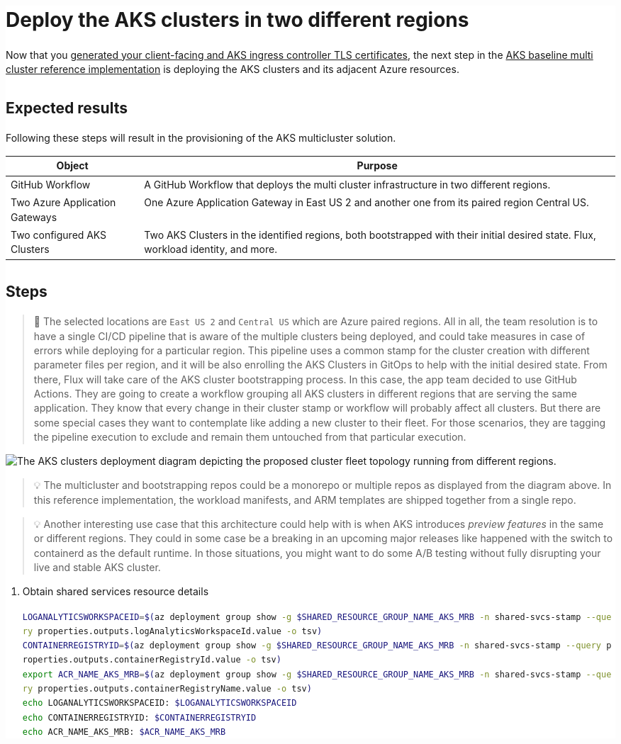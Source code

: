 # Deploy the AKS clusters in two different regions

Now that you [generated your client-facing and AKS ingress controller TLS certificates](./05-ca-certificates.md), the next step in the [AKS baseline multi cluster reference implementation](/README.md) is deploying the AKS clusters and its adjacent Azure resources.

## Expected results

Following these steps will result in the provisioning of the AKS multicluster solution.

| Object                         | Purpose                                                                                                                            |
| ------------------------------ | ---------------------------------------------------------------------------------------------------------------------------------- |
| GitHub Workflow                | A GitHub Workflow that deploys the multi cluster infrastructure in two different regions.                                          |
| Two Azure Application Gateways | One Azure Application Gateway in East US 2 and another one from its paired region Central US.                                      |
| Two configured AKS Clusters    | Two AKS Clusters in the identified regions, both bootstrapped with their initial desired state. Flux, workload identity, and more. |

## Steps

> :book: The selected locations are `East US 2` and `Central US` which are Azure paired regions. All in all, the team resolution is to have a single CI/CD pipeline that is aware of the multiple clusters being deployed, and could take measures in case of errors while deploying for a particular region. This pipeline uses a common stamp for the cluster creation with different parameter files per region, and it will be also enrolling the AKS Clusters in GitOps to help with the initial desired state. From there, Flux will take care of the AKS cluster bootstrapping process. In this case, the app team decided to use GitHub Actions. They are going to create a workflow grouping all AKS clusters in different regions that are serving the same application. They know that every change in their cluster stamp or workflow will probably affect all clusters. But there are some special cases they want to contemplate like adding a new cluster to their fleet. For those scenarios, they are tagging the pipeline execution to exclude and remain them untouched from that particular execution.

![The AKS clusters deployment diagram depicting the proposed cluster fleet topology running from different regions.](./images/aks-cluster-mgmnt.png)

> :bulb: The multicluster and bootstrapping repos could be a monorepo or multiple repos as displayed from the diagram above. In this reference implementation, the workload manifests, and ARM templates are shipped together from a single repo.

> :bulb: Another interesting use case that this architecture could help with is when AKS introduces *preview features* in the same or different regions. They could in some case be a breaking in an upcoming major releases like happened with the switch to containerd as the default runtime. In those situations, you might want to do some A/B testing without fully disrupting your live and stable AKS cluster.

1. Obtain shared services resource details

    ```bash
    LOGANALYTICSWORKSPACEID=$(az deployment group show -g $SHARED_RESOURCE_GROUP_NAME_AKS_MRB -n shared-svcs-stamp --query properties.outputs.logAnalyticsWorkspaceId.value -o tsv)
    CONTAINERREGISTRYID=$(az deployment group show -g $SHARED_RESOURCE_GROUP_NAME_AKS_MRB -n shared-svcs-stamp --query properties.outputs.containerRegistryId.value -o tsv)
    export ACR_NAME_AKS_MRB=$(az deployment group show -g $SHARED_RESOURCE_GROUP_NAME_AKS_MRB -n shared-svcs-stamp --query properties.outputs.containerRegistryName.value -o tsv)
    echo LOGANALYTICSWORKSPACEID: $LOGANALYTICSWORKSPACEID
    echo CONTAINERREGISTRYID: $CONTAINERREGISTRYID
    echo ACR_NAME_AKS_MRB: $ACR_NAME_AKS_MRB
    ```
